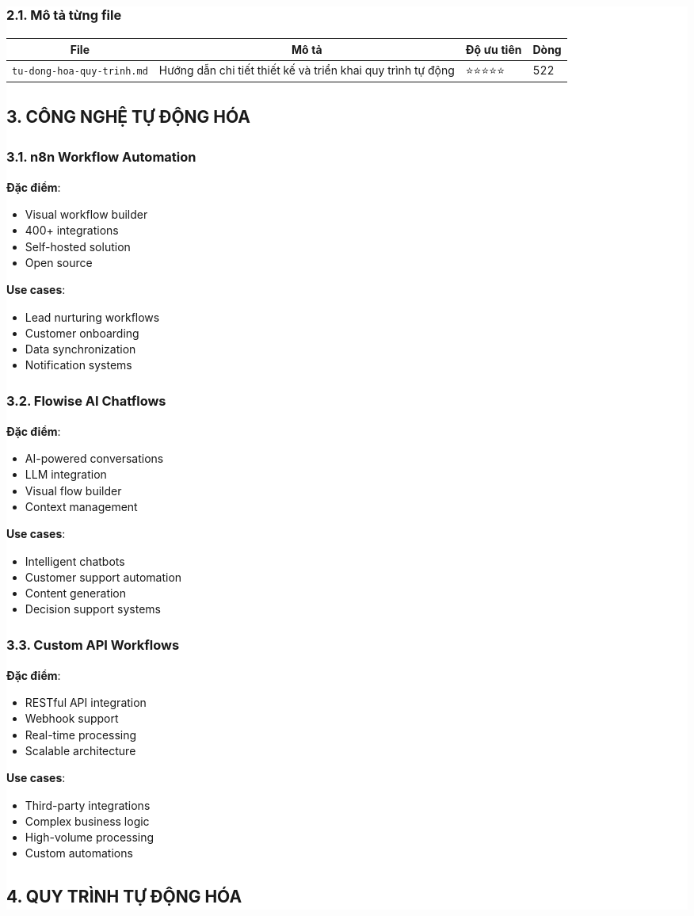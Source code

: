 ### 2.1. Mô tả từng file

| File | Mô tả | Độ ưu tiên | Dòng |
|------|-------|------------|------|
| `tu-dong-hoa-quy-trinh.md` | Hướng dẫn chi tiết thiết kế và triển khai quy trình tự động | ⭐⭐⭐⭐⭐ | 522 |

## 3. CÔNG NGHỆ TỰ ĐỘNG HÓA

### 3.1. n8n Workflow Automation

**Đặc điểm**:
- Visual workflow builder
- 400+ integrations
- Self-hosted solution
- Open source

**Use cases**:
- Lead nurturing workflows
- Customer onboarding
- Data synchronization
- Notification systems

### 3.2. Flowise AI Chatflows

**Đặc điểm**:
- AI-powered conversations
- LLM integration
- Visual flow builder
- Context management

**Use cases**:
- Intelligent chatbots
- Customer support automation
- Content generation
- Decision support systems

### 3.3. Custom API Workflows

**Đặc điểm**:
- RESTful API integration
- Webhook support
- Real-time processing
- Scalable architecture

**Use cases**:
- Third-party integrations
- Complex business logic
- High-volume processing
- Custom automations

## 4. QUY TRÌNH TỰ ĐỘNG HÓA
